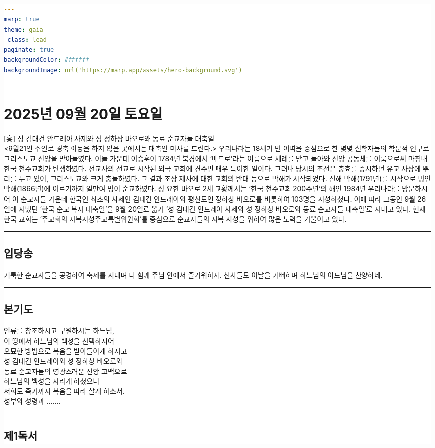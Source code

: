 ```yaml
---
marp: true
theme: gaia
_class: lead
paginate: true
backgroundColor: #ffffff
backgroundImage: url('https://marp.app/assets/hero-background.svg')
---
```


# 2025년 09월 20일 토요일

[홍] 성 김대건 안드레아 사제와 성 정하상 바오로와 동료 순교자들 대축일  
<9월21일 주일로 경축 이동을 하지 않을 곳에서는 대축일 미사를 드린다.>
우리나라는 18세기 말 이벽을 중심으로 한 몇몇 실학자들의 학문적 연구로 그리스도교 신앙을 받아들였다. 이들 가운데 이승훈이 1784년 북경에서 ‘베드로’라는 이름으로 세례를 받고 돌아와 신앙 공동체를 이룸으로써 마침내 한국 천주교회가 탄생하였다. 선교사의 선교로 시작된 외국 교회에 견주면 매우 특이한 일이다. 그러나 당시의 조선은 충효를 중시하던 유교 사상에 뿌리를 두고 있어, 그리스도교와 크게 충돌하였다. 그 결과 조상 제사에 대한 교회의 반대 등으로 박해가 시작되었다. 신해 박해(1791년)를 시작으로 병인박해(1866년)에 이르기까지 일만여 명이 순교하였다.
성 요한 바오로 2세 교황께서는 ‘한국 천주교회 200주년’의 해인 1984년 우리나라를 방문하시어 이 순교자들 가운데 한국인 최초의 사제인 김대건 안드레아와 평신도인 정하상 바오로를 비롯하여 103명을 시성하셨다. 이에 따라 그동안 9월 26일에 지냈던 ‘한국 순교 복자 대축일’을 9월 20일로 옮겨 ‘성 김대건 안드레아 사제와 성 정하상 바오로와 동료 순교자들 대축일’로 지내고 있다. 현재 한국 교회는 ‘주교회의 시복시성주교특별위원회’를 중심으로 순교자들의 시복 시성을 위하여 많은 노력을 기울이고 있다.




---

## 입당송

거룩한 순교자들을 공경하여 축제를 지내며 다 함께 주님 안에서 즐거워하자. 천사들도 이날을 기뻐하며 하느님의 아드님을 찬양하네.  
  


---

## 본기도

인류를 창조하시고 구원하시는 하느님,  
이 땅에서 하느님의 백성을 선택하시어  
오묘한 방법으로 복음을 받아들이게 하시고  
성 김대건 안드레아와 성 정하상 바오로와  
동료 순교자들의 영광스러운 신앙 고백으로  
하느님의 백성을 자라게 하셨으니  
저희도 죽기까지 복음을 따라 살게 하소서.  
성부와 성령과 …….  
  


---

## 제1독서
